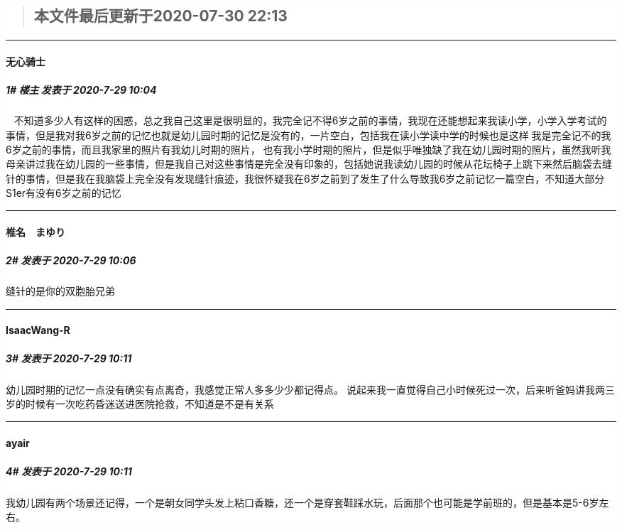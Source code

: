 > ## **本文件最后更新于2020-07-30 22:13** 



*****

####  无心骑士  
##### 1#       楼主       发表于 2020-7-29 10:04




   不知道多少人有这样的困惑，总之我自己这里是很明显的，我完全记不得6岁之前的事情，我现在还能想起来我读小学，小学入学考试的事情，但是我对我6岁之前的记忆也就是幼儿园时期的记忆是没有的，一片空白，包括我在读小学读中学的时候也是这样 我是完全记不的我6岁之前的事情，而且我家里的照片有我幼儿时期的照片， 也有我小学时期的照片，但是似乎唯独缺了我在幼儿园时期的照片，虽然我听我母亲讲过我在幼儿园的一些事情，但是我自己对这些事情是完全没有印象的，包括她说我读幼儿园的时候从花坛椅子上跳下来然后脑袋去缝针的事情，但是我在我脑袋上完全没有发现缝针痕迹，我很怀疑我在6岁之前到了发生了什么导致我6岁之前记忆一篇空白，不知道大部分S1er有没有6岁之前的记忆







*****

####  椎名　まゆり  
##### 2#       发表于 2020-7-29 10:06




缝针的是你的双胞胎兄弟







*****

####  IsaacWang-R  
##### 3#       发表于 2020-7-29 10:11




幼儿园时期的记忆一点没有确实有点离奇，我感觉正常人多多少少都记得点。
说起来我一直觉得自己小时候死过一次，后来听爸妈讲我两三岁的时候有一次吃药昏迷送进医院抢救，不知道是不是有关系







*****

####  ayair  
##### 4#       发表于 2020-7-29 10:11




我幼儿园有两个场景还记得，一个是朝女同学头发上粘口香糖，还一个是穿套鞋踩水玩，后面那个也可能是学前班的，但是基本是5-6岁左右。




